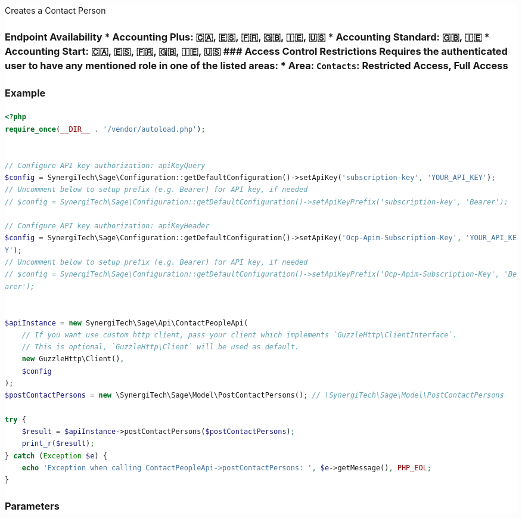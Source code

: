 Creates a Contact Person

### Endpoint Availability  * Accounting Plus: 🇨🇦, 🇪🇸, 🇫🇷, 🇬🇧, 🇮🇪, 🇺🇸 * Accounting Standard: 🇬🇧, 🇮🇪 * Accounting Start: 🇨🇦, 🇪🇸, 🇫🇷, 🇬🇧, 🇮🇪, 🇺🇸  ### Access Control Restrictions  Requires the authenticated user to have any mentioned role in one of the listed areas: * Area: `Contacts`: Restricted Access, Full Access

### Example

```php
<?php
require_once(__DIR__ . '/vendor/autoload.php');


// Configure API key authorization: apiKeyQuery
$config = SynergiTech\Sage\Configuration::getDefaultConfiguration()->setApiKey('subscription-key', 'YOUR_API_KEY');
// Uncomment below to setup prefix (e.g. Bearer) for API key, if needed
// $config = SynergiTech\Sage\Configuration::getDefaultConfiguration()->setApiKeyPrefix('subscription-key', 'Bearer');

// Configure API key authorization: apiKeyHeader
$config = SynergiTech\Sage\Configuration::getDefaultConfiguration()->setApiKey('Ocp-Apim-Subscription-Key', 'YOUR_API_KEY');
// Uncomment below to setup prefix (e.g. Bearer) for API key, if needed
// $config = SynergiTech\Sage\Configuration::getDefaultConfiguration()->setApiKeyPrefix('Ocp-Apim-Subscription-Key', 'Bearer');


$apiInstance = new SynergiTech\Sage\Api\ContactPeopleApi(
    // If you want use custom http client, pass your client which implements `GuzzleHttp\ClientInterface`.
    // This is optional, `GuzzleHttp\Client` will be used as default.
    new GuzzleHttp\Client(),
    $config
);
$postContactPersons = new \SynergiTech\Sage\Model\PostContactPersons(); // \SynergiTech\Sage\Model\PostContactPersons

try {
    $result = $apiInstance->postContactPersons($postContactPersons);
    print_r($result);
} catch (Exception $e) {
    echo 'Exception when calling ContactPeopleApi->postContactPersons: ', $e->getMessage(), PHP_EOL;
}
```

### Parameters
